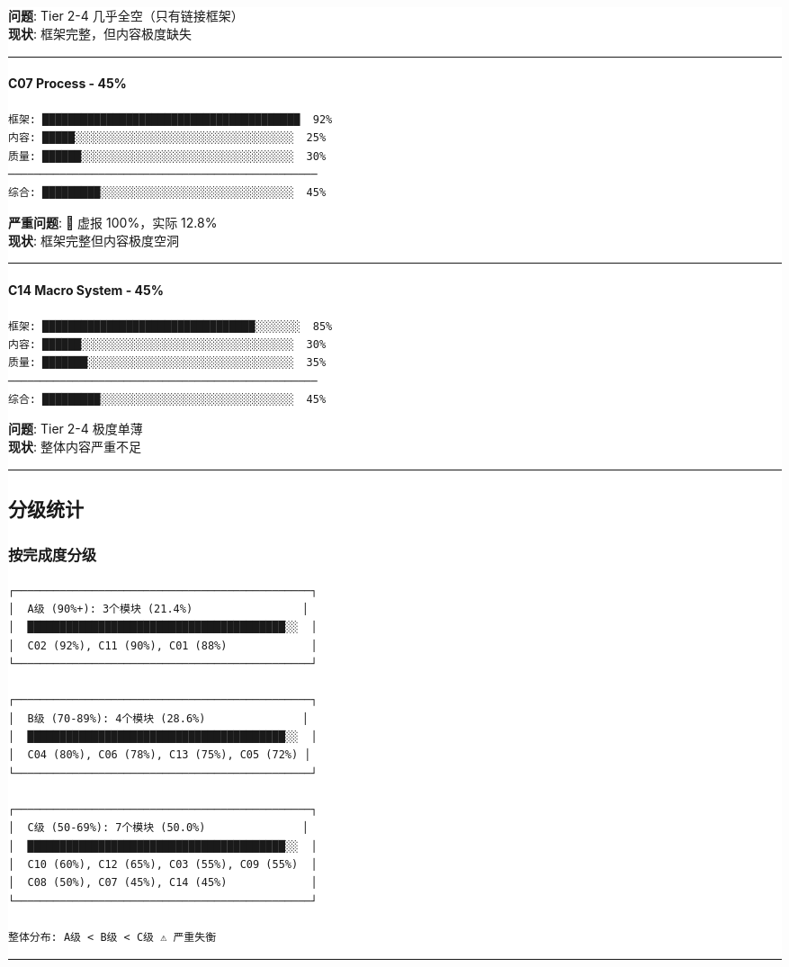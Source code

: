 **问题**: Tier 2-4 几乎全空（只有链接框架）  
**现状**: 框架完整，但内容极度缺失

---

#### C07 Process - 45%

```text
框架: ████████████████████████████████████████  92%
内容: █████░░░░░░░░░░░░░░░░░░░░░░░░░░░░░░░░░░  25%
质量: ██████░░░░░░░░░░░░░░░░░░░░░░░░░░░░░░░░░  30%
────────────────────────────────────────────────
综合: █████████░░░░░░░░░░░░░░░░░░░░░░░░░░░░░░  45%
```

**严重问题**: 🔴 虚报 100%，实际 12.8%  
**现状**: 框架完整但内容极度空洞

---

#### C14 Macro System - 45%

```text
框架: █████████████████████████████████░░░░░░░  85%
内容: ██████░░░░░░░░░░░░░░░░░░░░░░░░░░░░░░░░░  30%
质量: ███████░░░░░░░░░░░░░░░░░░░░░░░░░░░░░░░░  35%
────────────────────────────────────────────────
综合: █████████░░░░░░░░░░░░░░░░░░░░░░░░░░░░░░  45%
```

**问题**: Tier 2-4 极度单薄  
**现状**: 整体内容严重不足

---

## 分级统计

### 按完成度分级

```text
┌──────────────────────────────────────────────┐
│  A级 (90%+): 3个模块 (21.4%)                 │
│  ████████████████████████████████████████░░  │
│  C02 (92%), C11 (90%), C01 (88%)             │
└──────────────────────────────────────────────┘

┌──────────────────────────────────────────────┐
│  B级 (70-89%): 4个模块 (28.6%)               │
│  ████████████████████████████████████████░░  │
│  C04 (80%), C06 (78%), C13 (75%), C05 (72%) │
└──────────────────────────────────────────────┘

┌──────────────────────────────────────────────┐
│  C级 (50-69%): 7个模块 (50.0%)               │
│  ████████████████████████████████████████░░  │
│  C10 (60%), C12 (65%), C03 (55%), C09 (55%)  │
│  C08 (50%), C07 (45%), C14 (45%)             │
└──────────────────────────────────────────────┘

整体分布: A级 < B级 < C级 ⚠️ 严重失衡
```

---
